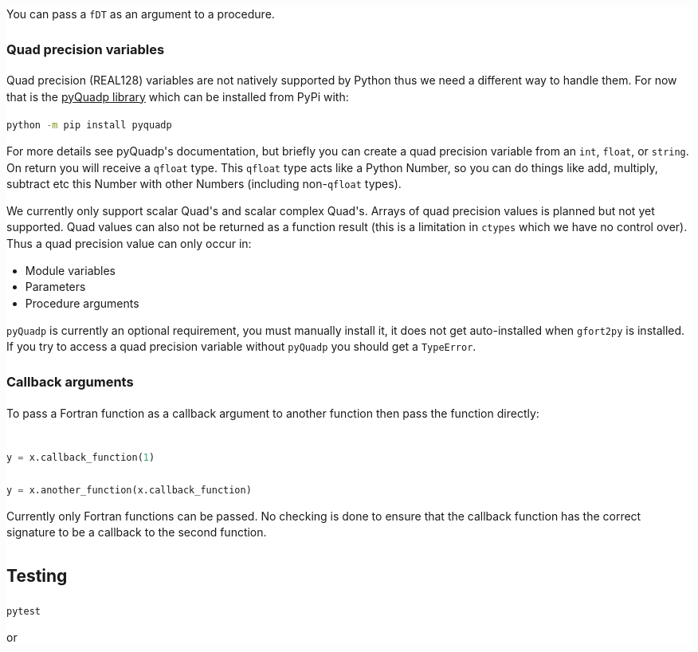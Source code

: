 You can pass a ``fDT`` as an argument to a procedure.


### Quad precision variables

Quad precision (REAL128) variables are not natively supported by Python thus we need a different way to handle them. For now that is the [pyQuadp library](https://github.com/rjfarmer/pyQuadp) which can be installed from PyPi with:

````bash
python -m pip install pyquadp
````

For more details see pyQuadp's documentation, but briefly you can create a 
quad precision variable from an ``int``, ``float``, or ``string``. On return you will receive a ``qfloat`` type. This ``qfloat`` type acts like a Python Number, so you can do things like add, multiply, subtract etc this Number with other Numbers (including non-``qfloat`` types).

We currently only support scalar Quad's and scalar complex Quad's. Arrays of
quad precision values is planned but not yet supported. Quad values can also not be returned as a function result (this is a limitation in ``ctypes`` which we have no control over). Thus a quad precision value can only occur in:

- Module variables
- Parameters
- Procedure arguments

``pyQuadp`` is currently an optional requirement, you must manually install it, it does not get auto-installed when ``gfort2py`` is installed. If you try to access a quad precision variable without ``pyQuadp`` you should get a ``TypeError``.


### Callback arguments

To pass a Fortran function as a callback argument to another function then pass the function directly:

````python

y = x.callback_function(1)

y = x.another_function(x.callback_function)

````

Currently only Fortran functions can be passed. No checking is done to ensure that the callback function has the 
correct signature to be a callback to the second function.


## Testing

````bash
pytest
````

or 
